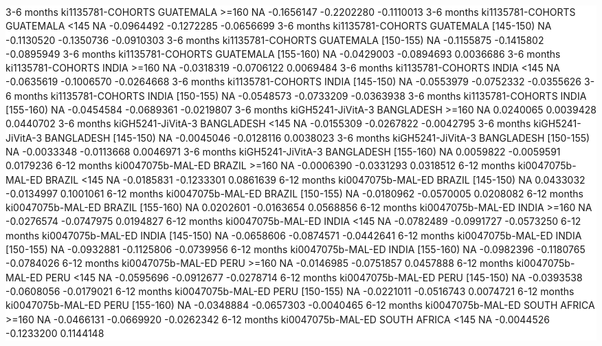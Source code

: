 3-6 months     ki1135781-COHORTS          GUATEMALA                      >=160                NA                -0.1656147   -0.2202280   -0.1110013
3-6 months     ki1135781-COHORTS          GUATEMALA                      <145                 NA                -0.0964492   -0.1272285   -0.0656699
3-6 months     ki1135781-COHORTS          GUATEMALA                      [145-150)            NA                -0.1130520   -0.1350736   -0.0910303
3-6 months     ki1135781-COHORTS          GUATEMALA                      [150-155)            NA                -0.1155875   -0.1415802   -0.0895949
3-6 months     ki1135781-COHORTS          GUATEMALA                      [155-160)            NA                -0.0429003   -0.0894693    0.0036686
3-6 months     ki1135781-COHORTS          INDIA                          >=160                NA                -0.0318319   -0.0706122    0.0069484
3-6 months     ki1135781-COHORTS          INDIA                          <145                 NA                -0.0635619   -0.1006570   -0.0264668
3-6 months     ki1135781-COHORTS          INDIA                          [145-150)            NA                -0.0553979   -0.0752332   -0.0355626
3-6 months     ki1135781-COHORTS          INDIA                          [150-155)            NA                -0.0548573   -0.0733209   -0.0363938
3-6 months     ki1135781-COHORTS          INDIA                          [155-160)            NA                -0.0454584   -0.0689361   -0.0219807
3-6 months     kiGH5241-JiVitA-3          BANGLADESH                     >=160                NA                 0.0240065    0.0039428    0.0440702
3-6 months     kiGH5241-JiVitA-3          BANGLADESH                     <145                 NA                -0.0155309   -0.0267822   -0.0042795
3-6 months     kiGH5241-JiVitA-3          BANGLADESH                     [145-150)            NA                -0.0045046   -0.0128116    0.0038023
3-6 months     kiGH5241-JiVitA-3          BANGLADESH                     [150-155)            NA                -0.0033348   -0.0113668    0.0046971
3-6 months     kiGH5241-JiVitA-3          BANGLADESH                     [155-160)            NA                 0.0059822   -0.0059591    0.0179236
6-12 months    ki0047075b-MAL-ED          BRAZIL                         >=160                NA                -0.0006390   -0.0331293    0.0318512
6-12 months    ki0047075b-MAL-ED          BRAZIL                         <145                 NA                -0.0185831   -0.1233301    0.0861639
6-12 months    ki0047075b-MAL-ED          BRAZIL                         [145-150)            NA                 0.0433032   -0.0134997    0.1001061
6-12 months    ki0047075b-MAL-ED          BRAZIL                         [150-155)            NA                -0.0180962   -0.0570005    0.0208082
6-12 months    ki0047075b-MAL-ED          BRAZIL                         [155-160)            NA                 0.0202601   -0.0163654    0.0568856
6-12 months    ki0047075b-MAL-ED          INDIA                          >=160                NA                -0.0276574   -0.0747975    0.0194827
6-12 months    ki0047075b-MAL-ED          INDIA                          <145                 NA                -0.0782489   -0.0991727   -0.0573250
6-12 months    ki0047075b-MAL-ED          INDIA                          [145-150)            NA                -0.0658606   -0.0874571   -0.0442641
6-12 months    ki0047075b-MAL-ED          INDIA                          [150-155)            NA                -0.0932881   -0.1125806   -0.0739956
6-12 months    ki0047075b-MAL-ED          INDIA                          [155-160)            NA                -0.0982396   -0.1180765   -0.0784026
6-12 months    ki0047075b-MAL-ED          PERU                           >=160                NA                -0.0146985   -0.0751857    0.0457888
6-12 months    ki0047075b-MAL-ED          PERU                           <145                 NA                -0.0595696   -0.0912677   -0.0278714
6-12 months    ki0047075b-MAL-ED          PERU                           [145-150)            NA                -0.0393538   -0.0608056   -0.0179021
6-12 months    ki0047075b-MAL-ED          PERU                           [150-155)            NA                -0.0221011   -0.0516743    0.0074721
6-12 months    ki0047075b-MAL-ED          PERU                           [155-160)            NA                -0.0348884   -0.0657303   -0.0040465
6-12 months    ki0047075b-MAL-ED          SOUTH AFRICA                   >=160                NA                -0.0466131   -0.0669920   -0.0262342
6-12 months    ki0047075b-MAL-ED          SOUTH AFRICA                   <145                 NA                -0.0044526   -0.1233200    0.1144148